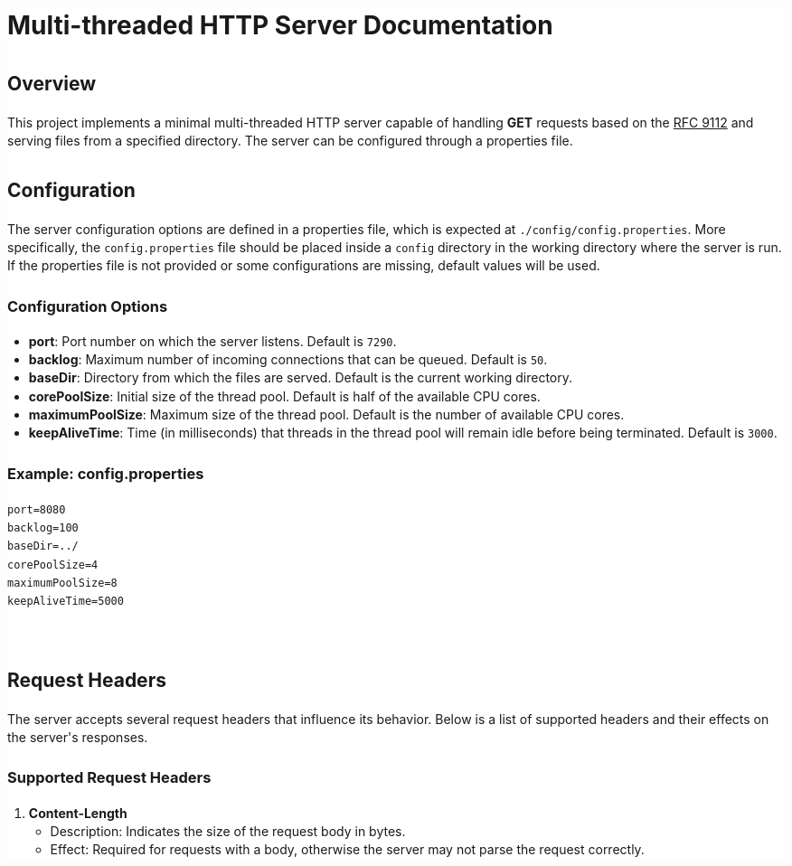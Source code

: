 # Multi-threaded HTTP Server Documentation

## Overview

This project implements a minimal multi-threaded HTTP server capable of handling **GET** requests based on the [RFC 9112](https://datatracker.ietf.org/doc/html/rfc9112) and serving files from a specified directory. The server can be configured through a properties file.

## Configuration

The server configuration options are defined in a properties file, which is expected at `./config/config.properties`. More specifically, the `config.properties` file should be placed inside a `config` directory in the working directory where the server is run. If the properties file is not provided or some configurations are missing, default values will be used.

### Configuration Options

- **port**: Port number on which the server listens. Default is `7290`.
- **backlog**: Maximum number of incoming connections that can be queued. Default is `50`.
- **baseDir**: Directory from which the files are served. Default is the current working directory.
- **corePoolSize**: Initial size of the thread pool. Default is half of the available CPU cores.
- **maximumPoolSize**: Maximum size of the thread pool. Default is the number of available CPU cores.
- **keepAliveTime**: Time (in milliseconds) that threads in the thread pool will remain idle before being terminated. Default is `3000`.

### Example: config.properties

```
port=8080
backlog=100
baseDir=../
corePoolSize=4
maximumPoolSize=8
keepAliveTime=5000
```

<br/>

## Request Headers

The server accepts several request headers that influence its behavior. Below is a list of supported headers and their effects on the server's responses.

### Supported Request Headers

1. **Content-Length**
   - Description: Indicates the size of the request body in bytes.
   - Effect: Required for requests with a body, otherwise the server may not parse the request correctly.
